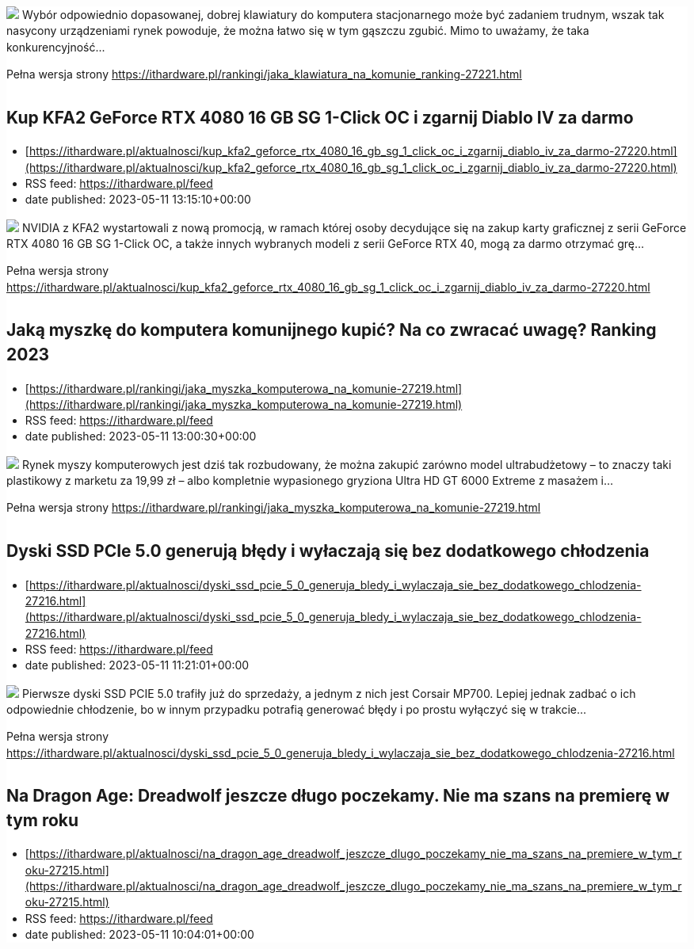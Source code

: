 <img src="https://ithardware.pl/artykuly/min/27221_1.jpg" />            Wyb&oacute;r odpowiednio dopasowanej, dobrej klawiatury do komputera stacjonarnego może być zadaniem trudnym, wszak tak nasycony urządzeniami rynek powoduje, że można łatwo się w tym gąszczu zgubić. Mimo to uważamy, że taka konkurencyjność...
            <p>Pełna wersja strony <a href="https://ithardware.pl/rankingi/jaka_klawiatura_na_komunie_ranking-27221.html">https://ithardware.pl/rankingi/jaka_klawiatura_na_komunie_ranking-27221.html</a></p>

## Kup KFA2 GeForce RTX 4080 16 GB SG 1-Click OC i zgarnij Diablo IV za darmo
 - [https://ithardware.pl/aktualnosci/kup_kfa2_geforce_rtx_4080_16_gb_sg_1_click_oc_i_zgarnij_diablo_iv_za_darmo-27220.html](https://ithardware.pl/aktualnosci/kup_kfa2_geforce_rtx_4080_16_gb_sg_1_click_oc_i_zgarnij_diablo_iv_za_darmo-27220.html)
 - RSS feed: https://ithardware.pl/feed
 - date published: 2023-05-11 13:15:10+00:00

<img src="https://ithardware.pl/artykuly/min/27220_1.jpg" />            NVIDIA z KFA2 wystartowali z nową promocją, w ramach kt&oacute;rej osoby decydujące się na zakup karty graficznej z serii GeForce RTX 4080 16 GB SG 1-Click OC, a także innych wybranych modeli z serii GeForce RTX 40, mogą za darmo otrzymać grę...
            <p>Pełna wersja strony <a href="https://ithardware.pl/aktualnosci/kup_kfa2_geforce_rtx_4080_16_gb_sg_1_click_oc_i_zgarnij_diablo_iv_za_darmo-27220.html">https://ithardware.pl/aktualnosci/kup_kfa2_geforce_rtx_4080_16_gb_sg_1_click_oc_i_zgarnij_diablo_iv_za_darmo-27220.html</a></p>

## Jaką myszkę do komputera komunijnego kupić? Na co zwracać uwagę? Ranking 2023
 - [https://ithardware.pl/rankingi/jaka_myszka_komputerowa_na_komunie-27219.html](https://ithardware.pl/rankingi/jaka_myszka_komputerowa_na_komunie-27219.html)
 - RSS feed: https://ithardware.pl/feed
 - date published: 2023-05-11 13:00:30+00:00

<img src="https://ithardware.pl/artykuly/min/27219_1.jpg" />            Rynek myszy komputerowych jest dziś tak rozbudowany, że można zakupić zar&oacute;wno model ultrabudżetowy &ndash; to znaczy taki plastikowy z marketu za 19,99 zł &ndash; albo kompletnie wypasionego gryziona Ultra HD GT 6000 Extreme z masażem i...
            <p>Pełna wersja strony <a href="https://ithardware.pl/rankingi/jaka_myszka_komputerowa_na_komunie-27219.html">https://ithardware.pl/rankingi/jaka_myszka_komputerowa_na_komunie-27219.html</a></p>

## Dyski SSD PCIe 5.0 generują błędy i wyłaczają się bez dodatkowego chłodzenia
 - [https://ithardware.pl/aktualnosci/dyski_ssd_pcie_5_0_generuja_bledy_i_wylaczaja_sie_bez_dodatkowego_chlodzenia-27216.html](https://ithardware.pl/aktualnosci/dyski_ssd_pcie_5_0_generuja_bledy_i_wylaczaja_sie_bez_dodatkowego_chlodzenia-27216.html)
 - RSS feed: https://ithardware.pl/feed
 - date published: 2023-05-11 11:21:01+00:00

<img src="https://ithardware.pl/artykuly/min/27216_1.jpg" />            Pierwsze dyski SSD PCIE 5.0 trafiły już do sprzedaży, a jednym z nich jest Corsair MP700. Lepiej jednak zadbać o ich odpowiednie chłodzenie, bo w innym przypadku potrafią generować błędy i po prostu wyłączyć się w trakcie...
            <p>Pełna wersja strony <a href="https://ithardware.pl/aktualnosci/dyski_ssd_pcie_5_0_generuja_bledy_i_wylaczaja_sie_bez_dodatkowego_chlodzenia-27216.html">https://ithardware.pl/aktualnosci/dyski_ssd_pcie_5_0_generuja_bledy_i_wylaczaja_sie_bez_dodatkowego_chlodzenia-27216.html</a></p>

## Na Dragon Age: Dreadwolf jeszcze długo poczekamy. Nie ma szans na premierę w tym roku
 - [https://ithardware.pl/aktualnosci/na_dragon_age_dreadwolf_jeszcze_dlugo_poczekamy_nie_ma_szans_na_premiere_w_tym_roku-27215.html](https://ithardware.pl/aktualnosci/na_dragon_age_dreadwolf_jeszcze_dlugo_poczekamy_nie_ma_szans_na_premiere_w_tym_roku-27215.html)
 - RSS feed: https://ithardware.pl/feed
 - date published: 2023-05-11 10:04:01+00:00
